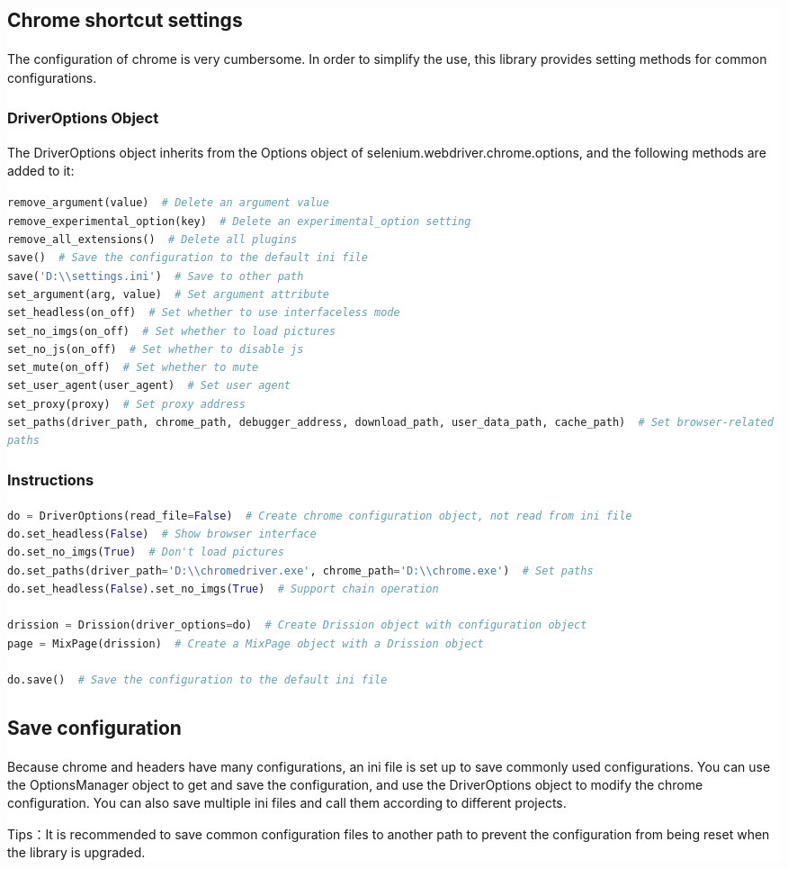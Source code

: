 

## Chrome shortcut settings

The configuration of chrome is very cumbersome. In order to simplify the use, this library provides setting methods for common configurations.

### DriverOptions Object

The DriverOptions object inherits from the Options object of selenium.webdriver.chrome.options, and the following methods are added to it:

```python
remove_argument(value)  # Delete an argument value
remove_experimental_option(key)  # Delete an experimental_option setting
remove_all_extensions()  # Delete all plugins
save()  # Save the configuration to the default ini file
save('D:\\settings.ini')  # Save to other path
set_argument(arg, value)  # Set argument attribute
set_headless(on_off)  # Set whether to use interfaceless mode
set_no_imgs(on_off)  # Set whether to load pictures
set_no_js(on_off)  # Set whether to disable js
set_mute(on_off)  # Set whether to mute
set_user_agent(user_agent)  # Set user agent
set_proxy(proxy)  # Set proxy address
set_paths(driver_path, chrome_path, debugger_address, download_path, user_data_path, cache_path)  # Set browser-related paths
```

### Instructions

```python
do = DriverOptions(read_file=False)  # Create chrome configuration object, not read from ini file
do.set_headless(False)  # Show browser interface
do.set_no_imgs(True)  # Don't load pictures
do.set_paths(driver_path='D:\\chromedriver.exe', chrome_path='D:\\chrome.exe')  # Set paths
do.set_headless(False).set_no_imgs(True)  # Support chain operation

drission = Drission(driver_options=do)  # Create Drission object with configuration object
page = MixPage(drission)  # Create a MixPage object with a Drission object

do.save()  # Save the configuration to the default ini file
```



## Save configuration

Because chrome and headers have many configurations, an ini file is set up to save commonly used configurations. You can use the OptionsManager object to get and save the configuration, and use the DriverOptions object to modify the chrome configuration. You can also save multiple ini files and call them according to different projects.

Tips：It is recommended to save common configuration files to another path to prevent the configuration from being reset when the library is upgraded.
